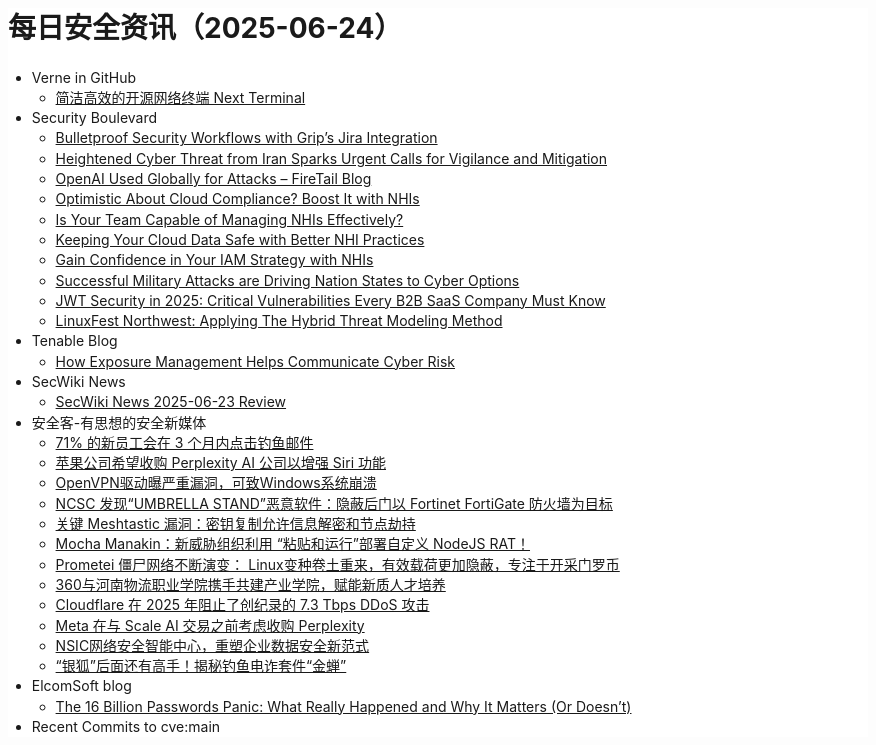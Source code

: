 # 每日安全资讯（2025-06-24）

- Verne in GitHub
  - [简洁高效的开源网络终端 Next Terminal](https://blog.einverne.info/post/2025/06/next-terminal.html)
- Security Boulevard
  - [Bulletproof Security Workflows with Grip’s Jira Integration](https://securityboulevard.com/2025/06/bulletproof-security-workflows-with-grips-jira-integration/?utm_source=rss&utm_medium=rss&utm_campaign=bulletproof-security-workflows-with-grips-jira-integration)
  - [Heightened Cyber Threat from Iran Sparks Urgent Calls for Vigilance and Mitigation](https://securityboulevard.com/2025/06/heightened-cyber-threat-from-iran-sparks-urgent-calls-for-vigilance-and-mitigation/?utm_source=rss&utm_medium=rss&utm_campaign=heightened-cyber-threat-from-iran-sparks-urgent-calls-for-vigilance-and-mitigation)
  - [OpenAI Used Globally for Attacks – FireTail Blog](https://securityboulevard.com/2025/06/openai-used-globally-for-attacks-firetail-blog/?utm_source=rss&utm_medium=rss&utm_campaign=openai-used-globally-for-attacks-firetail-blog)
  - [Optimistic About Cloud Compliance? Boost It with NHIs](https://securityboulevard.com/2025/06/optimistic-about-cloud-compliance-boost-it-with-nhis/?utm_source=rss&utm_medium=rss&utm_campaign=optimistic-about-cloud-compliance-boost-it-with-nhis)
  - [Is Your Team Capable of Managing NHIs Effectively?](https://securityboulevard.com/2025/06/is-your-team-capable-of-managing-nhis-effectively/?utm_source=rss&utm_medium=rss&utm_campaign=is-your-team-capable-of-managing-nhis-effectively)
  - [Keeping Your Cloud Data Safe with Better NHI Practices](https://securityboulevard.com/2025/06/keeping-your-cloud-data-safe-with-better-nhi-practices/?utm_source=rss&utm_medium=rss&utm_campaign=keeping-your-cloud-data-safe-with-better-nhi-practices)
  - [Gain Confidence in Your IAM Strategy with NHIs](https://securityboulevard.com/2025/06/gain-confidence-in-your-iam-strategy-with-nhis/?utm_source=rss&utm_medium=rss&utm_campaign=gain-confidence-in-your-iam-strategy-with-nhis)
  - [Successful Military Attacks are Driving Nation States to Cyber Options](https://securityboulevard.com/2025/06/successful-military-attacks-are-driving-nation-states-to-cyber-options/?utm_source=rss&utm_medium=rss&utm_campaign=successful-military-attacks-are-driving-nation-states-to-cyber-options)
  - [JWT Security in 2025: Critical Vulnerabilities Every B2B SaaS Company Must Know](https://securityboulevard.com/2025/06/jwt-security-in-2025-critical-vulnerabilities-every-b2b-saas-company-must-know/?utm_source=rss&utm_medium=rss&utm_campaign=jwt-security-in-2025-critical-vulnerabilities-every-b2b-saas-company-must-know)
  - [LinuxFest Northwest:  Applying The Hybrid Threat Modeling Method](https://securityboulevard.com/2025/06/linuxfest-northwest-applying-the-hybrid-threat-modeling-method/?utm_source=rss&utm_medium=rss&utm_campaign=linuxfest-northwest-applying-the-hybrid-threat-modeling-method)
- Tenable Blog
  - [How Exposure Management Helps Communicate Cyber Risk](https://www.tenable.com/blog/how-exposure-management-helps-communicate-cyber-risk)
- SecWiki News
  - [SecWiki News 2025-06-23 Review](http://www.sec-wiki.com/?2025-06-23)
- 安全客-有思想的安全新媒体
  - [71% 的新员工会在 3 个月内点击钓鱼邮件](https://www.anquanke.com/post/id/308786)
  - [苹果公司希望收购 Perplexity AI 公司以增强 Siri 功能](https://www.anquanke.com/post/id/308783)
  - [OpenVPN驱动曝严重漏洞，可致Windows系统崩溃](https://www.anquanke.com/post/id/308780)
  - [NCSC 发现“UMBRELLA STAND”恶意软件：隐蔽后门以 Fortinet FortiGate 防火墙为目标](https://www.anquanke.com/post/id/308777)
  - [关键 Meshtastic 漏洞：密钥复制允许信息解密和节点劫持](https://www.anquanke.com/post/id/308774)
  - [Mocha Manakin：新威胁组织利用 “粘贴和运行”部署自定义 NodeJS RAT！](https://www.anquanke.com/post/id/308771)
  - [Prometei 僵尸网络不断演变： Linux变种卷土重来，有效载荷更加隐蔽，专注于开采门罗币](https://www.anquanke.com/post/id/308768)
  - [360与河南物流职业学院携手共建产业学院，赋能新质人才培养](https://www.anquanke.com/post/id/308765)
  - [Cloudflare 在 2025 年阻止了创纪录的 7.3 Tbps DDoS 攻击](https://www.anquanke.com/post/id/308761)
  - [Meta 在与 Scale AI 交易之前考虑收购 Perplexity](https://www.anquanke.com/post/id/308757)
  - [NSIC网络安全智能中心，重塑企业数据安全新范式](https://www.anquanke.com/post/id/308646)
  - [“银狐”后面还有高手！揭秘钓鱼电诈套件“金蝉”](https://www.anquanke.com/post/id/308673)
- ElcomSoft blog
  - [The 16 Billion Passwords Panic: What Really Happened and Why It Matters (Or Doesn’t)](https://blog.elcomsoft.com/2025/06/the-16-billion-passwords-panic-what-really-happened-and-why-it-matters-or-doesnt/)
- Recent Commits to cve:main